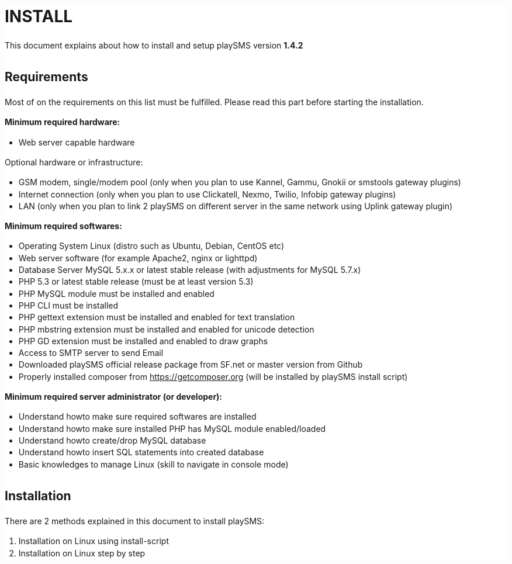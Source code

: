 # INSTALL

This document explains about how to install and setup playSMS version **1.4.2**


## Requirements

Most of on the requirements on this list must be fulfilled. Please read this
part before starting the installation.

**Minimum required hardware:**

* Web server capable hardware

Optional hardware or infrastructure:

* GSM modem, single/modem pool (only when you plan to use Kannel, Gammu, Gnokii or smstools gateway plugins)
* Internet connection (only when you plan to use Clickatell, Nexmo, Twilio, Infobip gateway plugins)
* LAN (only when you plan to link 2 playSMS on different server in the same network using Uplink gateway plugin)

**Minimum required softwares:**

* Operating System Linux (distro such as Ubuntu, Debian, CentOS etc)
* Web server software (for example Apache2, nginx or lighttpd)
* Database Server MySQL 5.x.x or latest stable release (with adjustments for MySQL 5.7.x)
* PHP 5.3 or latest stable release (must be at least version 5.3)
* PHP MySQL module must be installed and enabled
* PHP CLI must be installed
* PHP gettext extension must be installed and enabled for text translation
* PHP mbstring extension must be installed and enabled for unicode detection
* PHP GD extension must be installed and enabled to draw graphs
* Access to SMTP server to send Email
* Downloaded playSMS official release package from SF.net or master version from Github
* Properly installed composer from https://getcomposer.org (will be installed by playSMS install script)

**Minimum required server administrator (or developer):**

* Understand howto make sure required softwares are installed
* Understand howto make sure installed PHP has MySQL module enabled/loaded
* Understand howto create/drop MySQL database
* Understand howto insert SQL statements into created database
* Basic knowledges to manage Linux (skill to navigate in console mode)


## Installation

There are 2 methods explained in this document to install playSMS:

1. Installation on Linux using install-script
2. Installation on Linux step by step
